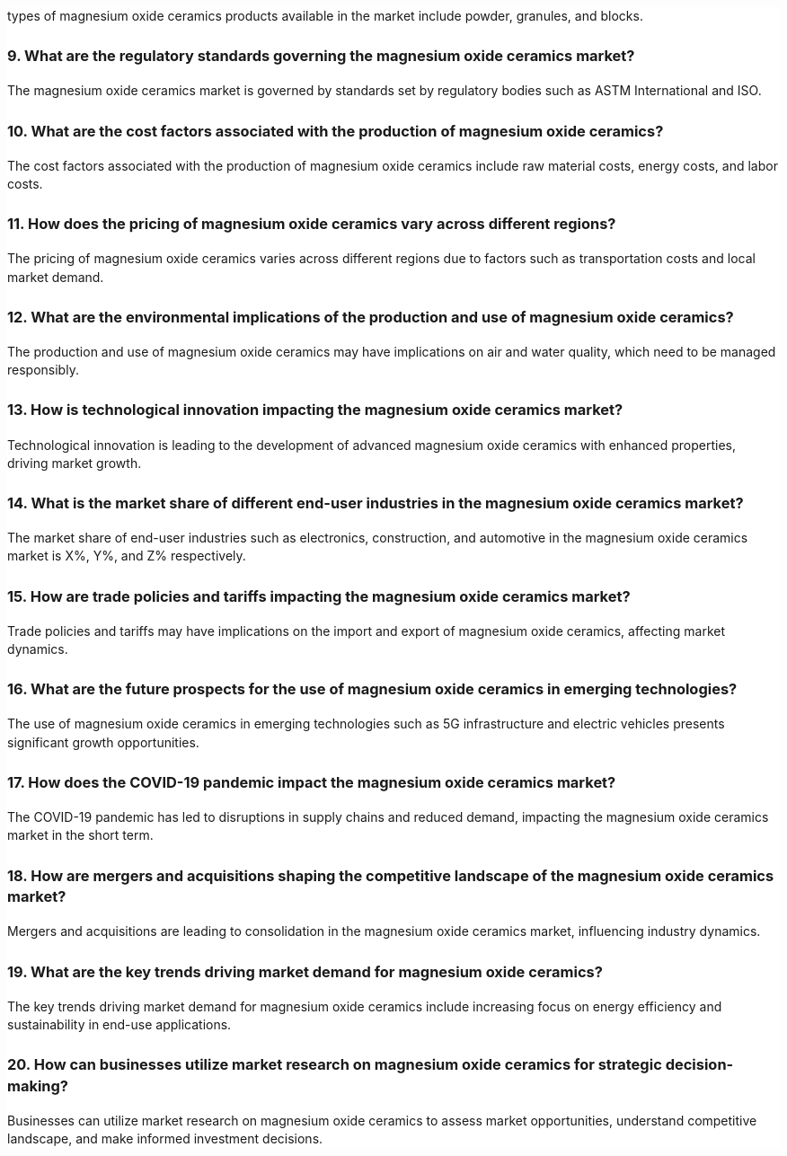 types of magnesium oxide ceramics products available in the market include powder, granules, and blocks.</p><h3>9. What are the regulatory standards governing the magnesium oxide ceramics market?</h3><p>The magnesium oxide ceramics market is governed by standards set by regulatory bodies such as ASTM International and ISO.</p><h3>10. What are the cost factors associated with the production of magnesium oxide ceramics?</h3><p>The cost factors associated with the production of magnesium oxide ceramics include raw material costs, energy costs, and labor costs.</p><h3>11. How does the pricing of magnesium oxide ceramics vary across different regions?</h3><p>The pricing of magnesium oxide ceramics varies across different regions due to factors such as transportation costs and local market demand.</p><h3>12. What are the environmental implications of the production and use of magnesium oxide ceramics?</h3><p>The production and use of magnesium oxide ceramics may have implications on air and water quality, which need to be managed responsibly.</p><h3>13. How is technological innovation impacting the magnesium oxide ceramics market?</h3><p>Technological innovation is leading to the development of advanced magnesium oxide ceramics with enhanced properties, driving market growth.</p><h3>14. What is the market share of different end-user industries in the magnesium oxide ceramics market?</h3><p>The market share of end-user industries such as electronics, construction, and automotive in the magnesium oxide ceramics market is X%, Y%, and Z% respectively.</p><h3>15. How are trade policies and tariffs impacting the magnesium oxide ceramics market?</h3><p>Trade policies and tariffs may have implications on the import and export of magnesium oxide ceramics, affecting market dynamics.</p><h3>16. What are the future prospects for the use of magnesium oxide ceramics in emerging technologies?</h3><p>The use of magnesium oxide ceramics in emerging technologies such as 5G infrastructure and electric vehicles presents significant growth opportunities.</p><h3>17. How does the COVID-19 pandemic impact the magnesium oxide ceramics market?</h3><p>The COVID-19 pandemic has led to disruptions in supply chains and reduced demand, impacting the magnesium oxide ceramics market in the short term.</p><h3>18. How are mergers and acquisitions shaping the competitive landscape of the magnesium oxide ceramics market?</h3><p>Mergers and acquisitions are leading to consolidation in the magnesium oxide ceramics market, influencing industry dynamics.</p><h3>19. What are the key trends driving market demand for magnesium oxide ceramics?</h3><p>The key trends driving market demand for magnesium oxide ceramics include increasing focus on energy efficiency and sustainability in end-use applications.</p><h3>20. How can businesses utilize market research on magnesium oxide ceramics for strategic decision-making?</h3><p>Businesses can utilize market research on magnesium oxide ceramics to assess market opportunities, understand competitive landscape, and make informed investment decisions.</p></body></html></strong></p>

